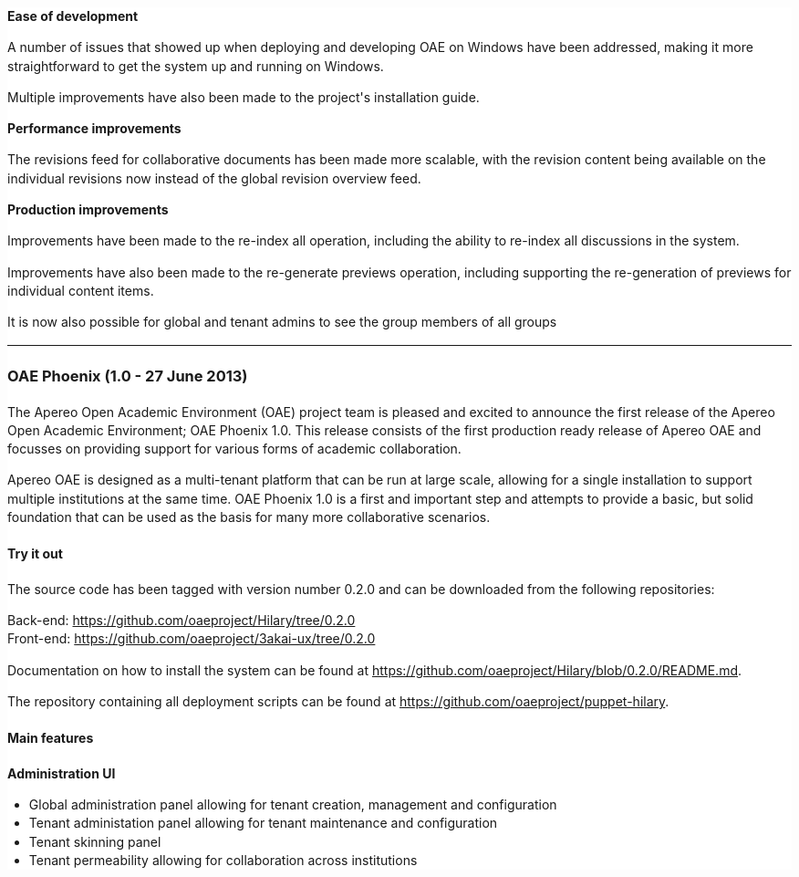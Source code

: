 **Ease of development**

A number of issues that showed up when deploying and developing OAE on Windows have been addressed, making it more straightforward to get the system up and running on Windows.

Multiple improvements have also been made to the project's installation guide.

**Performance improvements**

The revisions feed for collaborative documents has been made more scalable, with the revision content being available on the individual revisions now instead of the global revision overview feed.

**Production improvements**

Improvements have been made to the re-index all operation, including the ability to re-index all discussions in the system.

Improvements have also been made to the re-generate previews operation, including supporting the re-generation of previews for individual content items.

It is now also possible for global and tenant admins to see the group members of all groups



***



### OAE Phoenix (1.0 - 27 June 2013)

The Apereo Open Academic Environment (OAE) project team is pleased and excited to announce the first release of the Apereo Open Academic Environment; OAE Phoenix 1.0. This release consists of the first production ready release of Apereo OAE and focusses on providing support for various forms of academic collaboration.

Apereo OAE is designed as a multi-tenant platform that can be run at large scale, allowing for a single installation to support multiple institutions at the same time. OAE Phoenix 1.0 is a first and important step and attempts to provide a basic, but solid foundation that can be used as the basis for many more collaborative scenarios.

#### Try it out

The source code has been tagged with version number 0.2.0 and can be downloaded from the following repositories:

Back-end: https://github.com/oaeproject/Hilary/tree/0.2.0  
Front-end: https://github.com/oaeproject/3akai-ux/tree/0.2.0  

Documentation on how to install the system can be found at https://github.com/oaeproject/Hilary/blob/0.2.0/README.md.

The repository containing all deployment scripts can be found at https://github.com/oaeproject/puppet-hilary.

#### Main features

**Administration UI**
- Global administration panel allowing for tenant creation, management and configuration
- Tenant administation panel allowing for tenant maintenance and configuration
- Tenant skinning panel
- Tenant permeability allowing for collaboration across institutions
